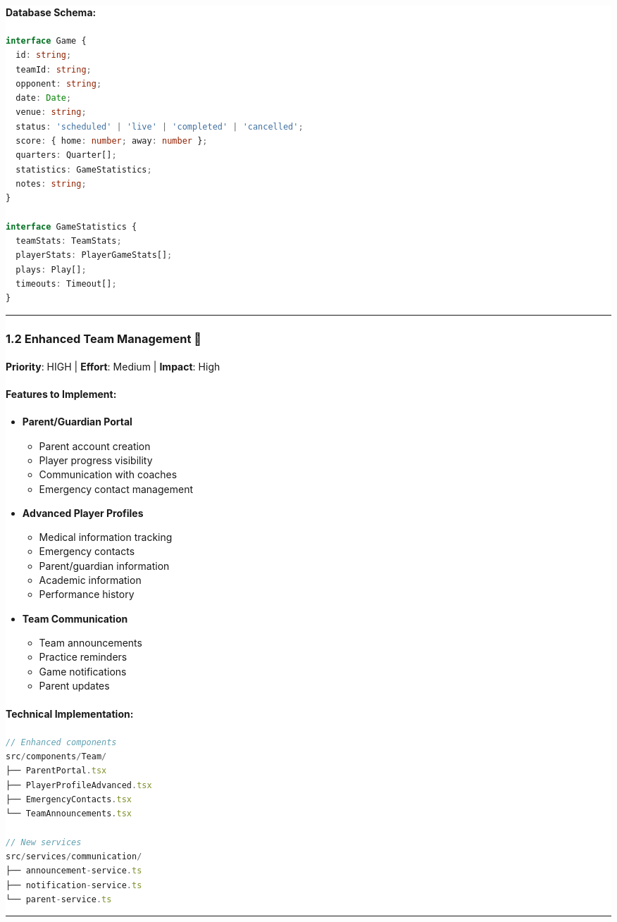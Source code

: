 #### **Database Schema:**
```typescript
interface Game {
  id: string;
  teamId: string;
  opponent: string;
  date: Date;
  venue: string;
  status: 'scheduled' | 'live' | 'completed' | 'cancelled';
  score: { home: number; away: number };
  quarters: Quarter[];
  statistics: GameStatistics;
  notes: string;
}

interface GameStatistics {
  teamStats: TeamStats;
  playerStats: PlayerGameStats[];
  plays: Play[];
  timeouts: Timeout[];
}
```

---

### **1.2 Enhanced Team Management** 👥
**Priority**: HIGH | **Effort**: Medium | **Impact**: High

#### **Features to Implement:**
- **Parent/Guardian Portal**
  - Parent account creation
  - Player progress visibility
  - Communication with coaches
  - Emergency contact management

- **Advanced Player Profiles**
  - Medical information tracking
  - Emergency contacts
  - Parent/guardian information
  - Academic information
  - Performance history

- **Team Communication**
  - Team announcements
  - Practice reminders
  - Game notifications
  - Parent updates

#### **Technical Implementation:**
```typescript
// Enhanced components
src/components/Team/
├── ParentPortal.tsx
├── PlayerProfileAdvanced.tsx
├── EmergencyContacts.tsx
└── TeamAnnouncements.tsx

// New services
src/services/communication/
├── announcement-service.ts
├── notification-service.ts
└── parent-service.ts
```

---